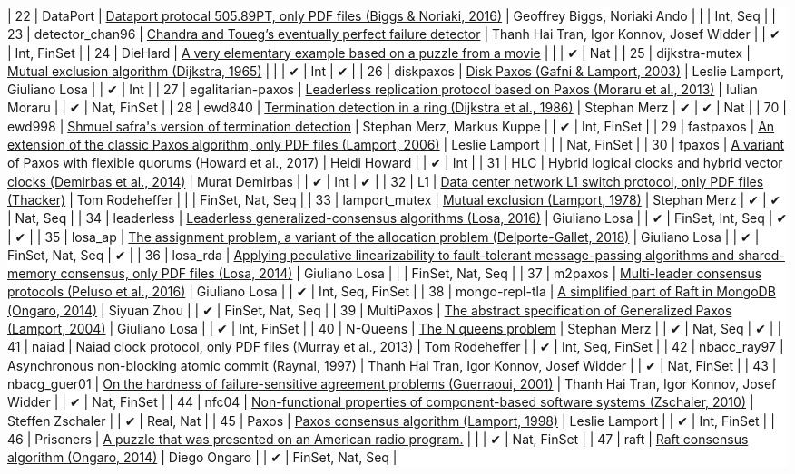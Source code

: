 | 22 | DataPort | <a href="https://github.com/tlaplus/Examples/tree/master/specifications/DataPort">Dataport protocal 505.89PT, only PDF files (Biggs & Noriaki, 2016)</a> | Geoffrey Biggs, Noriaki Ando |  |  | Int, Seq | 
| 23 | detector_chan96 | <a href="https://github.com/tlaplus/Examples/tree/master/specifications/detector_chan96">Chandra and Toueg’s eventually perfect failure detector</a> | Thanh Hai Tran, Igor Konnov, Josef Widder |  | &#10004; | Int, FinSet | 
| 24 | DieHard | <a href="https://github.com/tlaplus/Examples/tree/master/specifications/DieHard">A very elementary example based on a puzzle from a movie</a> |  |  | &#10004; | Nat | 
| 25 | dijkstra-mutex | <a href="https://github.com/tlaplus/Examples/tree/master/specifications/dijkstra-mutex">Mutual exclusion algorithm (Dijkstra, 1965)</a> |  |  | &#10004; | Int | &#10004; |
| 26 | diskpaxos | <a href="https://github.com/tlaplus/Examples/tree/master/specifications/diskpaxos">Disk Paxos (Gafni & Lamport, 2003)</a> | Leslie Lamport, Giuliano Losa |  | &#10004; | Int | 
| 27 | egalitarian-paxos | <a href="https://github.com/tlaplus/Examples/tree/master/specifications/egalitarian-paxos">Leaderless replication protocol based on Paxos (Moraru et al., 2013)</a> | Iulian Moraru |  | &#10004; | Nat, FinSet | 
| 28 | ewd840 | <a href="https://github.com/tlaplus/Examples/tree/master/specifications/ewd840">Termination detection in a ring (Dijkstra et al., 1986)</a> | Stephan Merz | &#10004; | &#10004; | Nat | 
| 70 | ewd998 | <a href="https://github.com/tlaplus/Examples/tree/master/specifications/ewd998">Shmuel safra's version of termination detection</a> | Stephan Merz, Markus Kuppe |  | &#10004; | Int, FinSet | 
| 29 | fastpaxos | <a href="https://github.com/tlaplus/Examples/tree/master/specifications/fastpaxos">An extension of the classic Paxos algorithm, only PDF files (Lamport, 2006)</a> | Leslie Lamport |  |  | Nat, FinSet | 
| 30 | fpaxos | <a href="https://github.com/tlaplus/Examples/tree/master/specifications/fpaxos">A variant of Paxos with flexible quorums (Howard et al., 2017)</a> | Heidi Howard |  | &#10004; | Int | 
| 31 | HLC | <a href="https://github.com/tlaplus/Examples/tree/master/specifications/HLC">Hybrid logical clocks and hybrid vector clocks (Demirbas et al., 2014)</a> | Murat Demirbas |  | &#10004; | Int | &#10004; |
| 32 | L1 | <a href="https://github.com/tlaplus/Examples/tree/master/specifications/L1">Data center network L1 switch protocol, only PDF files (Thacker)</a> | Tom Rodeheffer |  |  | FinSet, Nat, Seq | 
| 33 | lamport_mutex | <a href="https://github.com/tlaplus/Examples/tree/master/specifications/lamport_mutex">Mutual exclusion (Lamport, 1978)</a> | Stephan Merz | &#10004; | &#10004; | Nat, Seq | 
| 34 | leaderless | <a href="https://github.com/tlaplus/Examples/tree/master/specifications/leaderless">Leaderless generalized-consensus algorithms (Losa, 2016)</a> | Giuliano Losa |  | &#10004; | FinSet, Int, Seq | &#10004; | &#10004; |
| 35 | losa_ap | <a href="https://github.com/tlaplus/Examples/tree/master/specifications/losa_ap">The assignment problem, a variant of the allocation problem (Delporte-Gallet, 2018)</a> | Giuliano Losa |  | &#10004; | FinSet, Nat, Seq | &#10004; |
| 36 | losa_rda | <a href="https://github.com/tlaplus/Examples/tree/master/specifications/losa_rda">Applying peculative linearizability to fault-tolerant message-passing algorithms and shared-memory consensus, only PDF files (Losa, 2014)</a> | Giuliano Losa |  |  | FinSet, Nat, Seq | 
| 37 | m2paxos | <a href="https://github.com/tlaplus/Examples/tree/master/specifications/m2paxos">Multi-leader consensus protocols (Peluso et al., 2016)</a> | Giuliano Losa |  | &#10004; | Int, Seq, FinSet | 
| 38 | mongo-repl-tla | <a href="https://github.com/tlaplus/Examples/tree/master/specifications/mongo-repl-tla">A simplified part of Raft in MongoDB (Ongaro, 2014)</a> | Siyuan Zhou |  | &#10004; | FinSet, Nat, Seq | 
| 39 | MultiPaxos | <a href="https://github.com/tlaplus/Examples/tree/master/specifications/MultiPaxos">The abstract specification of Generalized Paxos (Lamport, 2004)</a> | Giuliano Losa |  | &#10004; | Int, FinSet | 
| 40 | N-Queens | <a href="https://github.com/tlaplus/Examples/tree/master/specifications/N-Queens">The N queens problem</a> | Stephan Merz |  | &#10004; | Nat, Seq | &#10004; |
| 41 | naiad | <a href="https://github.com/tlaplus/Examples/tree/master/specifications/naiad">Naiad clock protocol, only PDF files (Murray et al., 2013)</a> | Tom Rodeheffer |  | &#10004; | Int, Seq, FinSet | 
| 42 | nbacc_ray97 | <a href="https://github.com/tlaplus/Examples/tree/master/specifications/nbacc_ray97">Asynchronous non-blocking atomic commit (Raynal, 1997)</a> | Thanh Hai Tran, Igor Konnov, Josef Widder |  | &#10004; | Nat, FinSet | 
| 43 | nbacg_guer01 | <a href="https://github.com/tlaplus/Examples/tree/master/specifications/nbacg_guer01">On the hardness of failure-sensitive agreement problems (Guerraoui, 2001)</a> | Thanh Hai Tran, Igor Konnov, Josef Widder |  | &#10004; | Nat, FinSet | 
| 44 | nfc04 | <a href="https://github.com/tlaplus/Examples/tree/master/specifications/nfc04">Non-functional properties of component-based software systems (Zschaler, 2010)</a> | Steffen Zschaler |  | &#10004; | Real, Nat | 
| 45 | Paxos | <a href="https://github.com/tlaplus/Examples/tree/master/specifications/Paxos">Paxos consensus algorithm (Lamport, 1998)</a> | Leslie Lamport |  | &#10004; | Int, FinSet | 
| 46 | Prisoners | <a href="https://github.com/tlaplus/Examples/tree/master/specifications/Prisoners">A puzzle that was presented on an American radio program.</a> |  |  | &#10004; | Nat, FinSet | 
| 47 | raft | <a href="https://github.com/tlaplus/Examples/tree/master/specifications/raft">Raft consensus algorithm (Ongaro, 2014)</a> | Diego Ongaro |  | &#10004; | FinSet, Nat, Seq | 